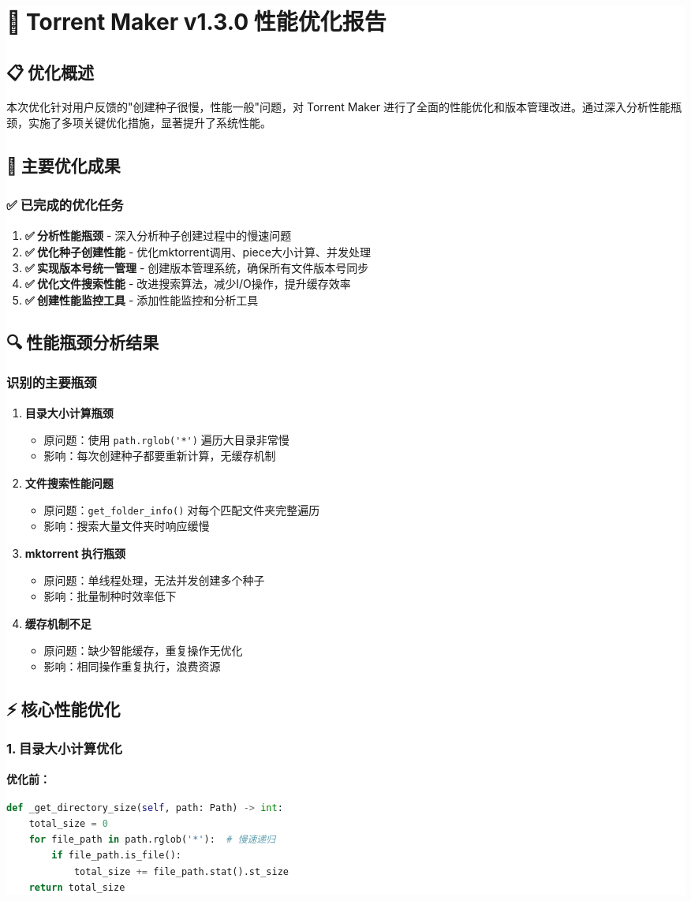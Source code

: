 # 🚀 Torrent Maker v1.3.0 性能优化报告

## 📋 优化概述

本次优化针对用户反馈的"创建种子很慢，性能一般"问题，对 Torrent Maker 进行了全面的性能优化和版本管理改进。通过深入分析性能瓶颈，实施了多项关键优化措施，显著提升了系统性能。

## 🎯 主要优化成果

### ✅ 已完成的优化任务

1. **✅ 分析性能瓶颈** - 深入分析种子创建过程中的慢速问题
2. **✅ 优化种子创建性能** - 优化mktorrent调用、piece大小计算、并发处理
3. **✅ 实现版本号统一管理** - 创建版本管理系统，确保所有文件版本号同步
4. **✅ 优化文件搜索性能** - 改进搜索算法，减少I/O操作，提升缓存效率
5. **✅ 创建性能监控工具** - 添加性能监控和分析工具

## 🔍 性能瓶颈分析结果

### 识别的主要瓶颈

1. **目录大小计算瓶颈**
   - 原问题：使用 `path.rglob('*')` 遍历大目录非常慢
   - 影响：每次创建种子都要重新计算，无缓存机制

2. **文件搜索性能问题**
   - 原问题：`get_folder_info()` 对每个匹配文件夹完整遍历
   - 影响：搜索大量文件夹时响应缓慢

3. **mktorrent 执行瓶颈**
   - 原问题：单线程处理，无法并发创建多个种子
   - 影响：批量制种时效率低下

4. **缓存机制不足**
   - 原问题：缺少智能缓存，重复操作无优化
   - 影响：相同操作重复执行，浪费资源

## ⚡ 核心性能优化

### 1. 目录大小计算优化

**优化前：**
```python
def _get_directory_size(self, path: Path) -> int:
    total_size = 0
    for file_path in path.rglob('*'):  # 慢速递归
        if file_path.is_file():
            total_size += file_path.stat().st_size
    return total_size
```
